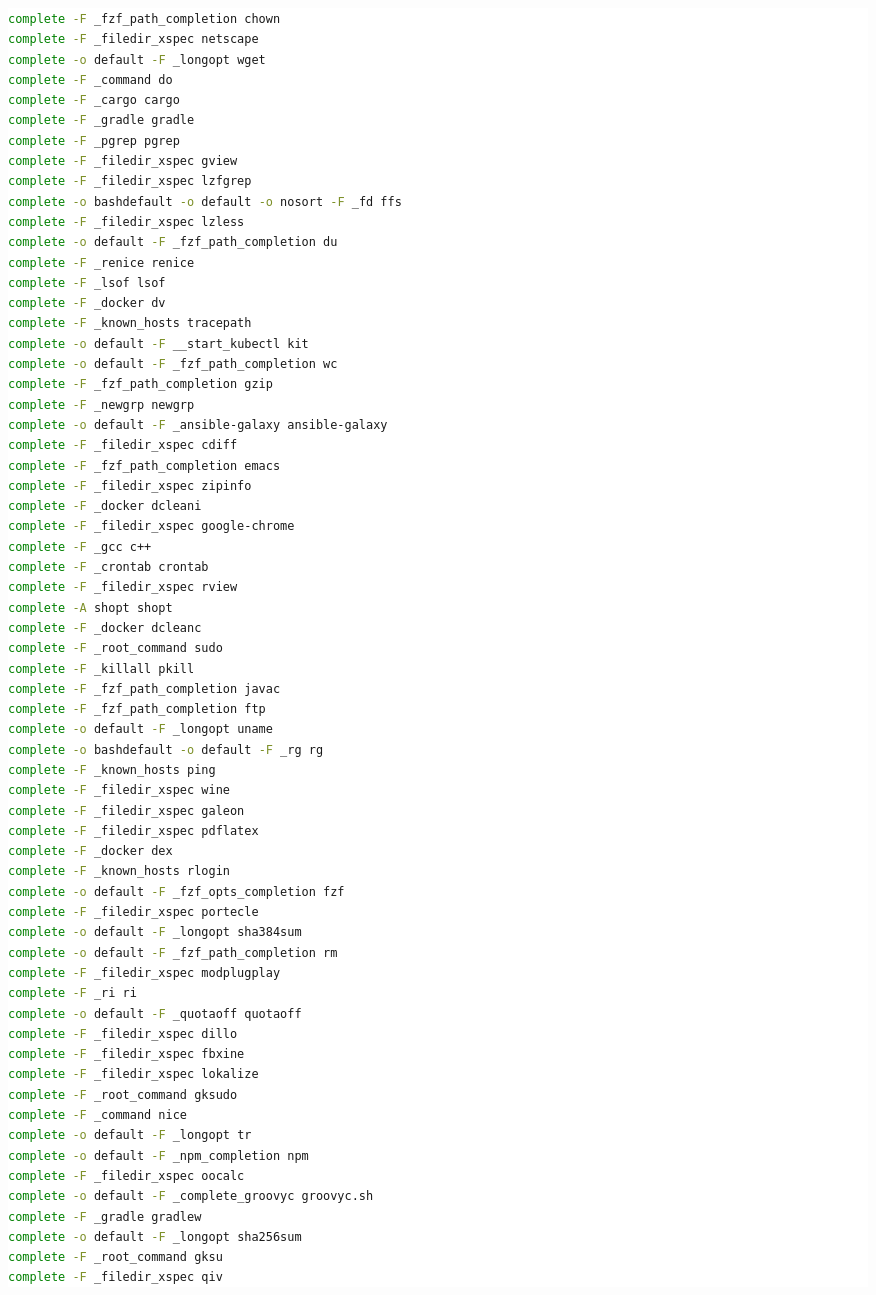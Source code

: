   ```bash
  complete -F _fzf_path_completion chown
  complete -F _filedir_xspec netscape
  complete -o default -F _longopt wget
  complete -F _command do
  complete -F _cargo cargo
  complete -F _gradle gradle
  complete -F _pgrep pgrep
  complete -F _filedir_xspec gview
  complete -F _filedir_xspec lzfgrep
  complete -o bashdefault -o default -o nosort -F _fd ffs
  complete -F _filedir_xspec lzless
  complete -o default -F _fzf_path_completion du
  complete -F _renice renice
  complete -F _lsof lsof
  complete -F _docker dv
  complete -F _known_hosts tracepath
  complete -o default -F __start_kubectl kit
  complete -o default -F _fzf_path_completion wc
  complete -F _fzf_path_completion gzip
  complete -F _newgrp newgrp
  complete -o default -F _ansible-galaxy ansible-galaxy
  complete -F _filedir_xspec cdiff
  complete -F _fzf_path_completion emacs
  complete -F _filedir_xspec zipinfo
  complete -F _docker dcleani
  complete -F _filedir_xspec google-chrome
  complete -F _gcc c++
  complete -F _crontab crontab
  complete -F _filedir_xspec rview
  complete -A shopt shopt
  complete -F _docker dcleanc
  complete -F _root_command sudo
  complete -F _killall pkill
  complete -F _fzf_path_completion javac
  complete -F _fzf_path_completion ftp
  complete -o default -F _longopt uname
  complete -o bashdefault -o default -F _rg rg
  complete -F _known_hosts ping
  complete -F _filedir_xspec wine
  complete -F _filedir_xspec galeon
  complete -F _filedir_xspec pdflatex
  complete -F _docker dex
  complete -F _known_hosts rlogin
  complete -o default -F _fzf_opts_completion fzf
  complete -F _filedir_xspec portecle
  complete -o default -F _longopt sha384sum
  complete -o default -F _fzf_path_completion rm
  complete -F _filedir_xspec modplugplay
  complete -F _ri ri
  complete -o default -F _quotaoff quotaoff
  complete -F _filedir_xspec dillo
  complete -F _filedir_xspec fbxine
  complete -F _filedir_xspec lokalize
  complete -F _root_command gksudo
  complete -F _command nice
  complete -o default -F _longopt tr
  complete -o default -F _npm_completion npm
  complete -F _filedir_xspec oocalc
  complete -o default -F _complete_groovyc groovyc.sh
  complete -F _gradle gradlew
  complete -o default -F _longopt sha256sum
  complete -F _root_command gksu
  complete -F _filedir_xspec qiv
  ```